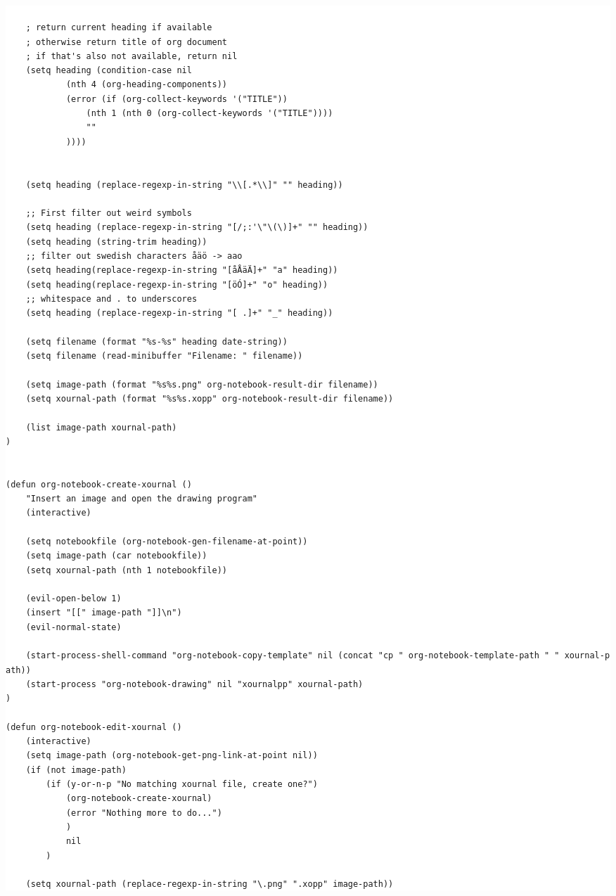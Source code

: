 ```emacs-lisp

    ; return current heading if available
    ; otherwise return title of org document
    ; if that's also not available, return nil
    (setq heading (condition-case nil
            (nth 4 (org-heading-components))
            (error (if (org-collect-keywords '("TITLE"))
                (nth 1 (nth 0 (org-collect-keywords '("TITLE"))))
                ""
            ))))


    (setq heading (replace-regexp-in-string "\\[.*\\]" "" heading))

    ;; First filter out weird symbols
    (setq heading (replace-regexp-in-string "[/;:'\"\(\)]+" "" heading))
    (setq heading (string-trim heading))
    ;; filter out swedish characters åäö -> aao
    (setq heading(replace-regexp-in-string "[åÅäÄ]+" "a" heading))
    (setq heading(replace-regexp-in-string "[öÓ]+" "o" heading))
    ;; whitespace and . to underscores
    (setq heading (replace-regexp-in-string "[ .]+" "_" heading))

    (setq filename (format "%s-%s" heading date-string))
    (setq filename (read-minibuffer "Filename: " filename))

    (setq image-path (format "%s%s.png" org-notebook-result-dir filename))
    (setq xournal-path (format "%s%s.xopp" org-notebook-result-dir filename))

    (list image-path xournal-path)
)


(defun org-notebook-create-xournal ()
    "Insert an image and open the drawing program"
    (interactive)

    (setq notebookfile (org-notebook-gen-filename-at-point))
    (setq image-path (car notebookfile))
    (setq xournal-path (nth 1 notebookfile))

    (evil-open-below 1)
    (insert "[[" image-path "]]\n")
    (evil-normal-state)

    (start-process-shell-command "org-notebook-copy-template" nil (concat "cp " org-notebook-template-path " " xournal-path))
    (start-process "org-notebook-drawing" nil "xournalpp" xournal-path)
)

(defun org-notebook-edit-xournal ()
    (interactive)
    (setq image-path (org-notebook-get-png-link-at-point nil))
    (if (not image-path)
        (if (y-or-n-p "No matching xournal file, create one?")
            (org-notebook-create-xournal)
            (error "Nothing more to do...")
            )
            nil
        )

    (setq xournal-path (replace-regexp-in-string "\.png" ".xopp" image-path))
```